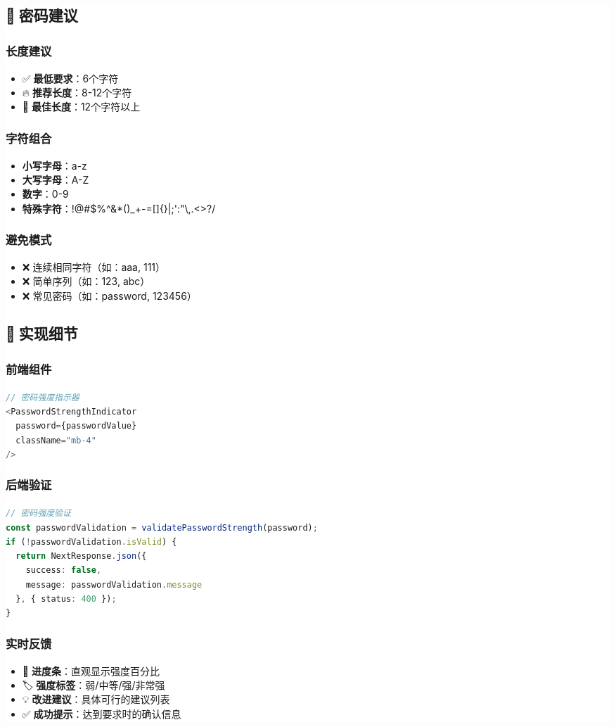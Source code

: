 ## 🎯 密码建议

### 长度建议

- ✅ **最低要求**：6个字符
- 🔥 **推荐长度**：8-12个字符
- 🚀 **最佳长度**：12个字符以上

### 字符组合

- **小写字母**：a-z
- **大写字母**：A-Z
- **数字**：0-9
- **特殊字符**：!@#$%^&\*()\_+-=[]{}|;':"\\,.<>?/

### 避免模式

- ❌ 连续相同字符（如：aaa, 111）
- ❌ 简单序列（如：123, abc）
- ❌ 常见密码（如：password, 123456）

## 🔧 实现细节

### 前端组件

```typescript
// 密码强度指示器
<PasswordStrengthIndicator
  password={passwordValue}
  className="mb-4"
/>
```

### 后端验证

```typescript
// 密码强度验证
const passwordValidation = validatePasswordStrength(password);
if (!passwordValidation.isValid) {
  return NextResponse.json({
    success: false,
    message: passwordValidation.message
  }, { status: 400 });
}
```

### 实时反馈

- 🎨 **进度条**：直观显示强度百分比
- 🏷️ **强度标签**：弱/中等/强/非常强
- 💡 **改进建议**：具体可行的建议列表
- ✅ **成功提示**：达到要求时的确认信息
